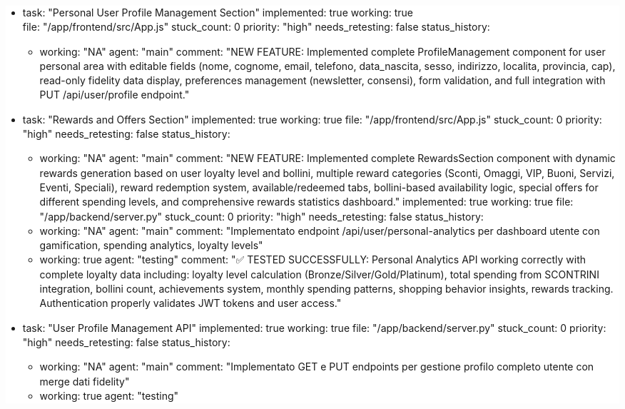   - task: "Personal User Profile Management Section"
    implemented: true
    working: true  
    file: "/app/frontend/src/App.js"
    stuck_count: 0
    priority: "high"
    needs_retesting: false
    status_history:
      - working: "NA"
        agent: "main"
        comment: "NEW FEATURE: Implemented complete ProfileManagement component for user personal area with editable fields (nome, cognome, email, telefono, data_nascita, sesso, indirizzo, localita, provincia, cap), read-only fidelity data display, preferences management (newsletter, consensi), form validation, and full integration with PUT /api/user/profile endpoint."

  - task: "Rewards and Offers Section"
    implemented: true
    working: true
    file: "/app/frontend/src/App.js" 
    stuck_count: 0
    priority: "high"
    needs_retesting: false
    status_history:
      - working: "NA"
        agent: "main"
        comment: "NEW FEATURE: Implemented complete RewardsSection component with dynamic rewards generation based on user loyalty level and bollini, multiple reward categories (Sconti, Omaggi, VIP, Buoni, Servizi, Eventi, Speciali), reward redemption system, available/redeemed tabs, bollini-based availability logic, special offers for different spending levels, and comprehensive rewards statistics dashboard."
    implemented: true
    working: true
    file: "/app/backend/server.py"
    stuck_count: 0
    priority: "high"
    needs_retesting: false
    status_history:
      - working: "NA"
        agent: "main"
        comment: "Implementato endpoint /api/user/personal-analytics per dashboard utente con gamification, spending analytics, loyalty levels"
      - working: true
        agent: "testing"
        comment: "✅ TESTED SUCCESSFULLY: Personal Analytics API working correctly with complete loyalty data including: loyalty level calculation (Bronze/Silver/Gold/Platinum), total spending from SCONTRINI integration, bollini count, achievements system, monthly spending patterns, shopping behavior insights, rewards tracking. Authentication properly validates JWT tokens and user access."

  - task: "User Profile Management API"
    implemented: true
    working: true
    file: "/app/backend/server.py"
    stuck_count: 0
    priority: "high"
    needs_retesting: false
    status_history:
      - working: "NA"
        agent: "main"
        comment: "Implementato GET e PUT endpoints per gestione profilo completo utente con merge dati fidelity"
      - working: true
        agent: "testing"